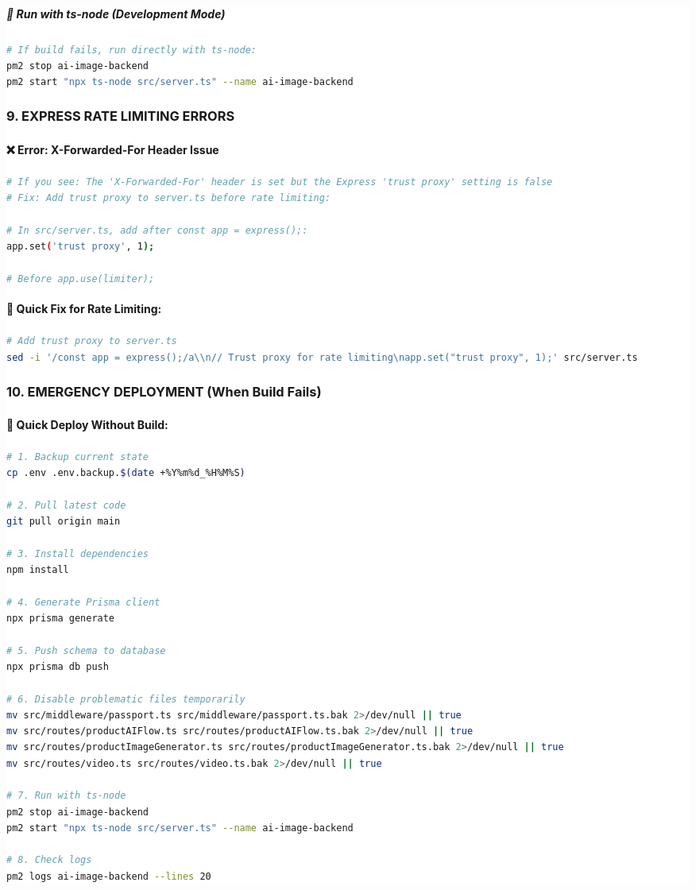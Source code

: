 ##### 🔧 **Run with ts-node (Development Mode)**
```bash
# If build fails, run directly with ts-node:
pm2 stop ai-image-backend
pm2 start "npx ts-node src/server.ts" --name ai-image-backend
```

### 9. **EXPRESS RATE LIMITING ERRORS**

#### ❌ **Error: X-Forwarded-For Header Issue**
```bash
# If you see: The 'X-Forwarded-For' header is set but the Express 'trust proxy' setting is false
# Fix: Add trust proxy to server.ts before rate limiting:

# In src/server.ts, add after const app = express();:
app.set('trust proxy', 1);

# Before app.use(limiter);
```

#### 🔧 **Quick Fix for Rate Limiting:**
```bash
# Add trust proxy to server.ts
sed -i '/const app = express();/a\\n// Trust proxy for rate limiting\napp.set("trust proxy", 1);' src/server.ts
```

### 10. **EMERGENCY DEPLOYMENT (When Build Fails)**

#### 🚨 **Quick Deploy Without Build:**
```bash
# 1. Backup current state
cp .env .env.backup.$(date +%Y%m%d_%H%M%S)

# 2. Pull latest code
git pull origin main

# 3. Install dependencies
npm install

# 4. Generate Prisma client
npx prisma generate

# 5. Push schema to database
npx prisma db push

# 6. Disable problematic files temporarily
mv src/middleware/passport.ts src/middleware/passport.ts.bak 2>/dev/null || true
mv src/routes/productAIFlow.ts src/routes/productAIFlow.ts.bak 2>/dev/null || true
mv src/routes/productImageGenerator.ts src/routes/productImageGenerator.ts.bak 2>/dev/null || true
mv src/routes/video.ts src/routes/video.ts.bak 2>/dev/null || true

# 7. Run with ts-node
pm2 stop ai-image-backend
pm2 start "npx ts-node src/server.ts" --name ai-image-backend

# 8. Check logs
pm2 logs ai-image-backend --lines 20
```
